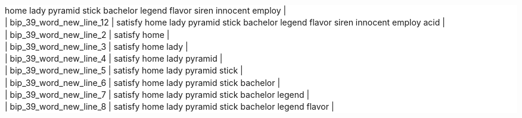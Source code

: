 home
lady
pyramid
stick
bachelor
legend
flavor
siren
innocent
employ |  
| bip_39_word_new_line_12 | satisfy
home
lady
pyramid
stick
bachelor
legend
flavor
siren
innocent
employ
acid |  
| bip_39_word_new_line_2 | satisfy
home |  
| bip_39_word_new_line_3 | satisfy
home
lady |  
| bip_39_word_new_line_4 | satisfy
home
lady
pyramid |  
| bip_39_word_new_line_5 | satisfy
home
lady
pyramid
stick |  
| bip_39_word_new_line_6 | satisfy
home
lady
pyramid
stick
bachelor |  
| bip_39_word_new_line_7 | satisfy
home
lady
pyramid
stick
bachelor
legend |  
| bip_39_word_new_line_8 | satisfy
home
lady
pyramid
stick
bachelor
legend
flavor |  